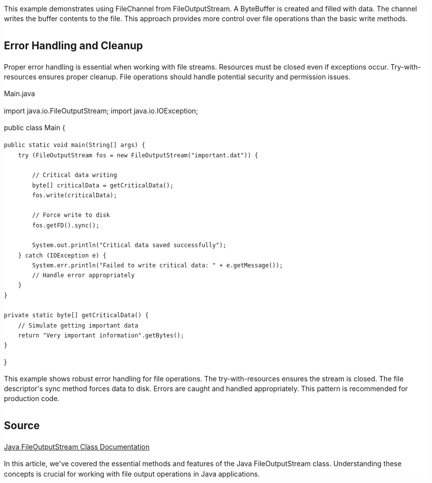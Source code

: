 This example demonstrates using FileChannel from FileOutputStream. A ByteBuffer
is created and filled with data. The channel writes the buffer contents to the
file. This approach provides more control over file operations than the basic
write methods.

## Error Handling and Cleanup

Proper error handling is essential when working with file streams. Resources must
be closed even if exceptions occur. Try-with-resources ensures proper cleanup.
File operations should handle potential security and permission issues.

Main.java
  

import java.io.FileOutputStream;
import java.io.IOException;

public class Main {

    public static void main(String[] args) {
        try (FileOutputStream fos = new FileOutputStream("important.dat")) {
            
            // Critical data writing
            byte[] criticalData = getCriticalData();
            fos.write(criticalData);
            
            // Force write to disk
            fos.getFD().sync();
            
            System.out.println("Critical data saved successfully");
        } catch (IOException e) {
            System.err.println("Failed to write critical data: " + e.getMessage());
            // Handle error appropriately
        }
    }
    
    private static byte[] getCriticalData() {
        // Simulate getting important data
        return "Very important information".getBytes();
    }
}

This example shows robust error handling for file operations. The try-with-resources
ensures the stream is closed. The file descriptor's sync method forces data to
disk. Errors are caught and handled appropriately. This pattern is recommended
for production code.

## Source

[Java FileOutputStream Class Documentation](https://docs.oracle.com/javase/8/docs/api/java/io/FileOutputStream.html)

In this article, we've covered the essential methods and features of the Java
FileOutputStream class. Understanding these concepts is crucial for working
with file output operations in Java applications.
